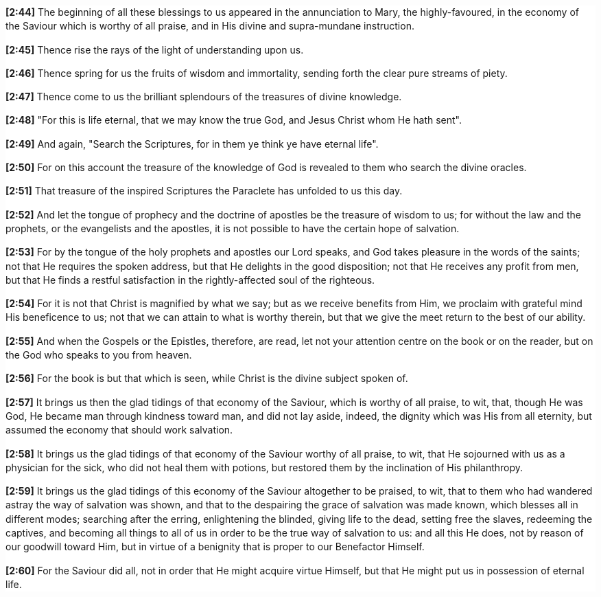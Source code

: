 **[2:44]** The beginning of all these blessings to us appeared in the annunciation to Mary, the highly-favoured, in the economy of the Saviour which is worthy of all praise, and in His divine and supra-mundane instruction.

**[2:45]** Thence rise the rays of the light of understanding upon us.

**[2:46]** Thence spring for us the fruits of wisdom and immortality, sending forth the clear pure streams of piety.

**[2:47]** Thence come to us the brilliant splendours of the treasures of divine knowledge.

**[2:48]** "For this is life eternal, that we may know the true God, and Jesus Christ whom He hath sent".

**[2:49]** And again, "Search the Scriptures, for in them ye think ye have eternal life".

**[2:50]** For on this account the treasure of the knowledge of God is revealed to them who search the divine oracles.

**[2:51]** That treasure of the inspired Scriptures the Paraclete has unfolded to us this day.

**[2:52]** And let the tongue of prophecy and the doctrine of apostles be the treasure of wisdom to us; for without the law and the prophets, or the evangelists and the apostles, it is not possible to have the certain hope of salvation.

**[2:53]** For by the tongue of the holy prophets and apostles our Lord speaks, and God takes pleasure in the words of the saints; not that He requires the spoken address, but that He delights in the good disposition; not that He receives any profit from men, but that He finds a restful satisfaction in the rightly-affected soul of the righteous.

**[2:54]** For it is not that Christ is magnified by what we say; but as we receive benefits from Him, we proclaim with grateful mind His beneficence to us; not that we can attain to what is worthy therein, but that we give the meet return to the best of our ability.

**[2:55]** And when the Gospels or the Epistles, therefore, are read, let not your attention centre on the book or on the reader, but on the God who speaks to you from heaven.

**[2:56]** For the book is but that which is seen, while Christ is the divine subject spoken of.

**[2:57]** It brings us then the glad tidings of that economy of the Saviour, which is worthy of all praise, to wit, that, though He was God, He became man through kindness toward man, and did not lay aside, indeed, the dignity which was His from all eternity, but assumed the economy that should work salvation.

**[2:58]** It brings us the glad tidings of that economy of the Saviour worthy of all praise, to wit, that He sojourned with us as a physician for the sick, who did not heal them with potions, but restored them by the inclination of His philanthropy.

**[2:59]** It brings us the glad tidings of this economy of the Saviour altogether to be praised, to wit, that to them who had wandered astray the way of salvation was shown, and that to the despairing the grace of salvation was made known, which blesses all in different modes; searching after the erring, enlightening the blinded, giving life to the dead, setting free the slaves, redeeming the captives, and becoming all things to all of us in order to be the true way of salvation to us: and all this He does, not by reason of our goodwill toward Him, but in virtue of a benignity that is proper to our Benefactor Himself.

**[2:60]** For the Saviour did all, not in order that He might acquire virtue Himself, but that He might put us in possession of eternal life.
